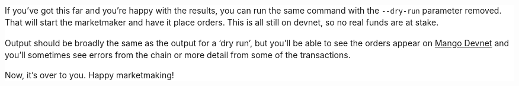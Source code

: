 If you’ve got this far and you’re happy with the results, you can run the same command with the `--dry-run` parameter removed. That will start the marketmaker and have it place orders. This is all still on devnet, so no real funds are at stake.

Output should be broadly the same as the output for a ‘dry run’, but you’ll be able to see the orders appear on [Mango Devnet](https://v3.mango.markets) and you’ll sometimes see errors from the chain or more detail from some of the transactions.

Now, it’s over to you. Happy marketmaking!
